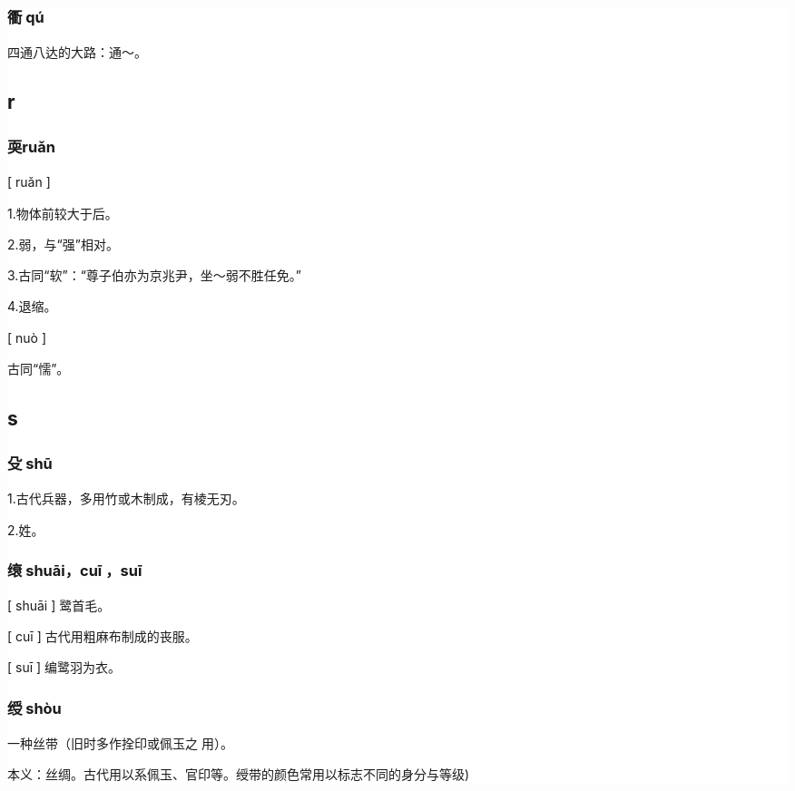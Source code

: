 ### 衢  qú  

四通八达的大路：通～。























## r

###  耎ruǎn 

[ ruǎn ]

1.物体前较大于后。

2.弱，与“强”相对。

3.古同“软”：“尊子伯亦为京兆尹，坐～弱不胜任免。”

4.退缩。

[ nuò ]

古同“懦”。

## s

###  殳 shū 

1.古代兵器，多用竹或木制成，有棱无刃。

2.姓。

### 缞 shuāi，cuī ，suī 

[ shuāi ]   鹭首毛。

[ cuī ]    古代用粗麻布制成的丧服。

[ suī ]    编鹭羽为衣。

### 绶 shòu  

一种丝带（旧时多作拴印或佩玉之 用）。

本义：丝绸。古代用以系佩玉、官印等。绶带的颜色常用以标志不同的身分与等级)
